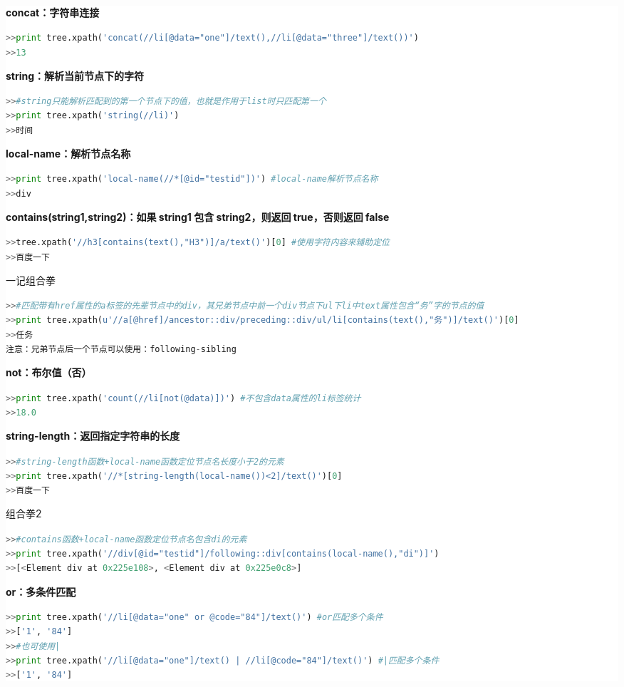 **concat：字符串连接**
```python
>>print tree.xpath('concat(//li[@data="one"]/text(),//li[@data="three"]/text())')
>>13
```

**string：解析当前节点下的字符**
```python
>>#string只能解析匹配到的第一个节点下的值，也就是作用于list时只匹配第一个
>>print tree.xpath('string(//li)')
>>时间
```

**local-name：解析节点名称**
```python
>>print tree.xpath('local-name(//*[@id="testid"])') #local-name解析节点名称
>>div
```

**contains(string1,string2)：如果 string1 包含 string2，则返回 true，否则返回 false**
```python
>>tree.xpath('//h3[contains(text(),"H3")]/a/text()')[0] #使用字符内容来辅助定位
>>百度一下
```

一记组合拳
```python
>>#匹配带有href属性的a标签的先辈节点中的div，其兄弟节点中前一个div节点下ul下li中text属性包含“务”字的节点的值
>>print tree.xpath(u'//a[@href]/ancestor::div/preceding::div/ul/li[contains(text(),"务")]/text()')[0]
>>任务
注意：兄弟节点后一个节点可以使用：following-sibling
```

**not：布尔值（否）**
```python
>>print tree.xpath('count(//li[not(@data)])') #不包含data属性的li标签统计
>>18.0
```

**string-length：返回指定字符串的长度**
```python
>>#string-length函数+local-name函数定位节点名长度小于2的元素
>>print tree.xpath('//*[string-length(local-name())<2]/text()')[0]
>>百度一下
```

组合拳2
```python
>>#contains函数+local-name函数定位节点名包含di的元素
>>print tree.xpath('//div[@id="testid"]/following::div[contains(local-name(),"di")]')
>>[<Element div at 0x225e108>, <Element div at 0x225e0c8>]
```

**or：多条件匹配**
```python
>>print tree.xpath('//li[@data="one" or @code="84"]/text()') #or匹配多个条件
>>['1', '84']
>>#也可使用|
>>print tree.xpath('//li[@data="one"]/text() | //li[@code="84"]/text()') #|匹配多个条件
>>['1', '84']
```

